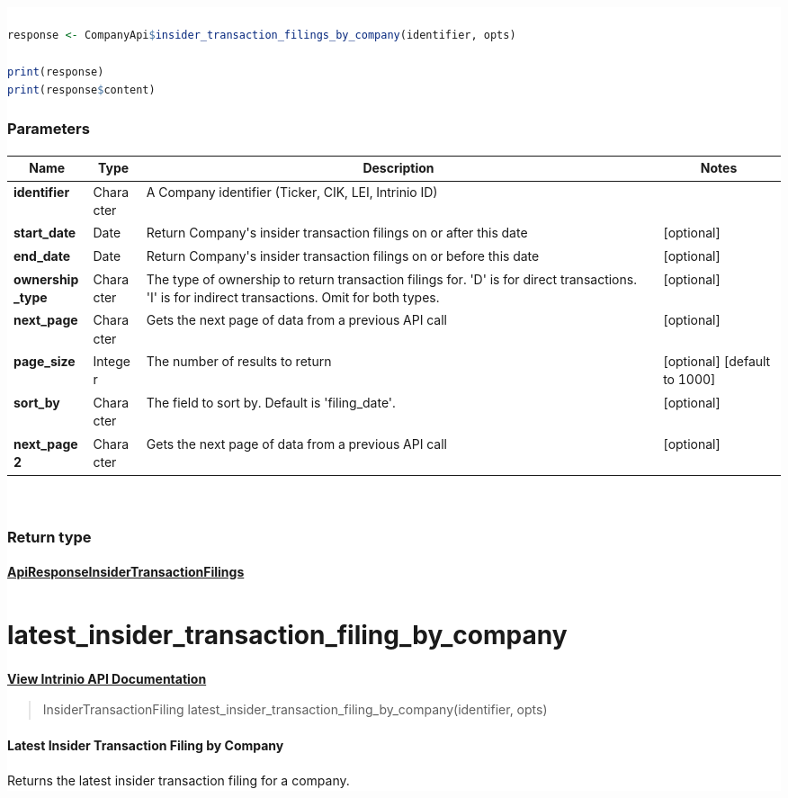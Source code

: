 ```r

response <- CompanyApi$insider_transaction_filings_by_company(identifier, opts)

print(response)
print(response$content)
```

[//]: # (END_CODE_EXAMPLE)

[//]: # (START_DEFINITION)

### Parameters

[//]: # (START_PARAMETERS)


Name | Type | Description  | Notes
------------- | ------------- | ------------- | -------------
 **identifier** | Character| A Company identifier (Ticker, CIK, LEI, Intrinio ID) |  &nbsp;
 **start_date** | Date| Return Company&#39;s insider transaction filings on or after this date | [optional]  &nbsp;
 **end_date** | Date| Return Company&#39;s insider transaction filings on or before this date | [optional]  &nbsp;
 **ownership_type** | Character| The type of ownership to return transaction filings for. &#39;D&#39; is for direct transactions. &#39;I&#39; is for indirect transactions. Omit for both types. | [optional]  &nbsp;
 **next_page** | Character| Gets the next page of data from a previous API call | [optional]  &nbsp;
 **page_size** | Integer| The number of results to return | [optional] [default to 1000] &nbsp;
 **sort_by** | Character| The field to sort by.  Default is &#39;filing_date&#39;. | [optional]  &nbsp;
 **next_page2** | Character| Gets the next page of data from a previous API call | [optional]  &nbsp;
<br/>

[//]: # (END_PARAMETERS)

### Return type

[**ApiResponseInsiderTransactionFilings**](ApiResponseInsiderTransactionFilings.md)

[//]: # (END_OPERATION)


[//]: # (START_OPERATION)

[//]: # (CLASS:IntrinioSDK::CompanyApi)

[//]: # (METHOD:latest_insider_transaction_filing_by_company)

[//]: # (RETURN_TYPE:IntrinioSDK::InsiderTransactionFiling)

[//]: # (RETURN_TYPE_KIND:object)

[//]: # (RETURN_TYPE_DOC:InsiderTransactionFiling.md)

[//]: # (OPERATION:latest_insider_transaction_filing_by_company_v2)

[//]: # (ENDPOINT:/companies/{identifier}/insider_transaction_filings/latest)

[//]: # (DOCUMENT_LINK:CompanyApi.md#latest_insider_transaction_filing_by_company)

# **latest_insider_transaction_filing_by_company**

[**View Intrinio API Documentation**](https://docs.intrinio.com/documentation/r/latest_insider_transaction_filing_by_company_v2)

[//]: # (START_OVERVIEW)

> InsiderTransactionFiling latest_insider_transaction_filing_by_company(identifier, opts)

#### Latest Insider Transaction Filing by Company


Returns the latest insider transaction filing for a company.


[//]: # (METHOD:get_all_companies)
[//]: # (RETURN_TYPE:IntrinioSDK::ApiResponseCompanies)
[//]: # (RETURN_TYPE_DOC:ApiResponseCompanies.md)
[//]: # (OPERATION:get_all_companies_v2)
[//]: # (ENDPOINT:/companies)
[//]: # (DOCUMENT_LINK:CompanyApi.md#get_all_companies)
[//]: # (END_OVERVIEW)
[//]: # (START_CODE_EXAMPLE)
[//]: # (METHOD:get_all_companies_daily_metrics)
[//]: # (RETURN_TYPE:IntrinioSDK::ApiResponseCompanyDailyMetrics)
[//]: # (RETURN_TYPE_DOC:ApiResponseCompanyDailyMetrics.md)
[//]: # (OPERATION:get_all_companies_daily_metrics_v2)
[//]: # (ENDPOINT:/companies/daily_metrics)
[//]: # (DOCUMENT_LINK:CompanyApi.md#get_all_companies_daily_metrics)
[//]: # (END_OVERVIEW)
[//]: # (START_CODE_EXAMPLE)
[//]: # (METHOD:get_all_company_news)
[//]: # (RETURN_TYPE:IntrinioSDK::ApiResponseNews)
[//]: # (RETURN_TYPE_DOC:ApiResponseNews.md)
[//]: # (OPERATION:get_all_company_news_v2)
[//]: # (ENDPOINT:/companies/news)
[//]: # (DOCUMENT_LINK:CompanyApi.md#get_all_company_news)
[//]: # (END_OVERVIEW)
[//]: # (START_CODE_EXAMPLE)
[//]: # (METHOD:get_company)
[//]: # (RETURN_TYPE:IntrinioSDK::Company)
[//]: # (RETURN_TYPE_DOC:Company.md)
[//]: # (OPERATION:get_company_v2)
[//]: # (ENDPOINT:/companies/{identifier})
[//]: # (DOCUMENT_LINK:CompanyApi.md#get_company)
[//]: # (END_OVERVIEW)
[//]: # (START_CODE_EXAMPLE)
[//]: # (METHOD:get_company_answers)
[//]: # (RETURN_TYPE:IntrinioSDK::ApiResponseCompanyAnswers)
[//]: # (RETURN_TYPE_DOC:ApiResponseCompanyAnswers.md)
[//]: # (OPERATION:get_company_answers_v2)
[//]: # (ENDPOINT:/companies/{identifier}/answers)
[//]: # (DOCUMENT_LINK:CompanyApi.md#get_company_answers)
[//]: # (END_OVERVIEW)
[//]: # (START_CODE_EXAMPLE)
[//]: # (METHOD:get_company_daily_metrics)
[//]: # (RETURN_TYPE:IntrinioSDK::ApiResponseCompanyDailyMetrics)
[//]: # (RETURN_TYPE_DOC:ApiResponseCompanyDailyMetrics.md)
[//]: # (OPERATION:get_company_daily_metrics_v2)
[//]: # (ENDPOINT:/companies/{identifier}/daily_metrics)
[//]: # (DOCUMENT_LINK:CompanyApi.md#get_company_daily_metrics)
[//]: # (END_OVERVIEW)
[//]: # (START_CODE_EXAMPLE)
[//]: # (METHOD:get_company_data_point_number)
[//]: # (RETURN_TYPE:Numeric)
[//]: # (RETURN_TYPE_KIND:primitive)
[//]: # (RETURN_TYPE_DOC:)
[//]: # (OPERATION:get_company_data_point_number_v2)
[//]: # (ENDPOINT:/companies/{identifier}/data_point/{tag}/number)
[//]: # (DOCUMENT_LINK:CompanyApi.md#get_company_data_point_number)
[//]: # (END_OVERVIEW)
[//]: # (START_CODE_EXAMPLE)
[//]: # (METHOD:get_company_data_point_text)
[//]: # (RETURN_TYPE:Character)
[//]: # (RETURN_TYPE_KIND:primitive)
[//]: # (RETURN_TYPE_DOC:)
[//]: # (OPERATION:get_company_data_point_text_v2)
[//]: # (ENDPOINT:/companies/{identifier}/data_point/{tag}/text)
[//]: # (DOCUMENT_LINK:CompanyApi.md#get_company_data_point_text)
[//]: # (END_OVERVIEW)
[//]: # (START_CODE_EXAMPLE)
[//]: # (METHOD:get_company_filings)
[//]: # (RETURN_TYPE:IntrinioSDK::ApiResponseCompanyFilings)
[//]: # (RETURN_TYPE_DOC:ApiResponseCompanyFilings.md)
[//]: # (OPERATION:get_company_filings_v2)
[//]: # (ENDPOINT:/companies/{identifier}/filings)
[//]: # (DOCUMENT_LINK:CompanyApi.md#get_company_filings)
[//]: # (END_OVERVIEW)
[//]: # (START_CODE_EXAMPLE)
[//]: # (METHOD:get_company_fundamentals)
[//]: # (RETURN_TYPE:IntrinioSDK::ApiResponseCompanyFundamentals)
[//]: # (RETURN_TYPE_DOC:ApiResponseCompanyFundamentals.md)
[//]: # (OPERATION:get_company_fundamentals_v2)
[//]: # (ENDPOINT:/companies/{identifier}/fundamentals)
[//]: # (DOCUMENT_LINK:CompanyApi.md#get_company_fundamentals)
[//]: # (END_OVERVIEW)
[//]: # (START_CODE_EXAMPLE)
[//]: # (METHOD:get_company_historical_data)
[//]: # (RETURN_TYPE:IntrinioSDK::ApiResponseCompanyHistoricalData)
[//]: # (RETURN_TYPE_DOC:ApiResponseCompanyHistoricalData.md)
[//]: # (OPERATION:get_company_historical_data_v2)
[//]: # (ENDPOINT:/companies/{identifier}/historical_data/{tag})
[//]: # (DOCUMENT_LINK:CompanyApi.md#get_company_historical_data)
[//]: # (END_OVERVIEW)
[//]: # (START_CODE_EXAMPLE)
[//]: # (METHOD:get_company_ipos)
[//]: # (RETURN_TYPE:IntrinioSDK::ApiResponseInitialPublicOfferings)
[//]: # (RETURN_TYPE_DOC:ApiResponseInitialPublicOfferings.md)
[//]: # (OPERATION:get_company_ipos_v2)
[//]: # (ENDPOINT:/companies/ipos)
[//]: # (DOCUMENT_LINK:CompanyApi.md#get_company_ipos)
[//]: # (END_OVERVIEW)
[//]: # (START_CODE_EXAMPLE)
[//]: # (METHOD:get_company_news)
[//]: # (RETURN_TYPE:IntrinioSDK::ApiResponseCompanyNews)
[//]: # (RETURN_TYPE_DOC:ApiResponseCompanyNews.md)
[//]: # (OPERATION:get_company_news_v2)
[//]: # (ENDPOINT:/companies/{identifier}/news)
[//]: # (DOCUMENT_LINK:CompanyApi.md#get_company_news)
[//]: # (END_OVERVIEW)
[//]: # (START_CODE_EXAMPLE)
[//]: # (METHOD:get_company_news_body)
[//]: # (RETURN_TYPE:IntrinioSDK::ApiResponseCompanyNewsBody)
[//]: # (RETURN_TYPE_DOC:ApiResponseCompanyNewsBody.md)
[//]: # (OPERATION:get_company_news_body_v2)
[//]: # (ENDPOINT:/companies/news/body)
[//]: # (DOCUMENT_LINK:CompanyApi.md#get_company_news_body)
[//]: # (END_OVERVIEW)
[//]: # (START_CODE_EXAMPLE)
[//]: # (METHOD:get_company_public_float)
[//]: # (RETURN_TYPE:IntrinioSDK::ApiResponseCompanyPublicFloatResult)
[//]: # (RETURN_TYPE_DOC:ApiResponseCompanyPublicFloatResult.md)
[//]: # (OPERATION:get_company_public_float_v2)
[//]: # (ENDPOINT:/companies/{identifier}/public_float)
[//]: # (DOCUMENT_LINK:CompanyApi.md#get_company_public_float)
[//]: # (END_OVERVIEW)
[//]: # (START_CODE_EXAMPLE)
[//]: # (METHOD:get_company_securities)
[//]: # (RETURN_TYPE:IntrinioSDK::ApiResponseCompanySecurities)
[//]: # (RETURN_TYPE_DOC:ApiResponseCompanySecurities.md)
[//]: # (OPERATION:get_company_securities_v2)
[//]: # (ENDPOINT:/companies/{identifier}/securities)
[//]: # (DOCUMENT_LINK:CompanyApi.md#get_company_securities)
[//]: # (END_OVERVIEW)
[//]: # (START_CODE_EXAMPLE)
[//]: # (METHOD:insider_transaction_filings_by_company)
[//]: # (RETURN_TYPE:IntrinioSDK::ApiResponseInsiderTransactionFilings)
[//]: # (RETURN_TYPE_DOC:ApiResponseInsiderTransactionFilings.md)
[//]: # (OPERATION:insider_transaction_filings_by_company_v2)
[//]: # (ENDPOINT:/companies/{identifier}/insider_transaction_filings)
[//]: # (DOCUMENT_LINK:CompanyApi.md#insider_transaction_filings_by_company)
[//]: # (END_OVERVIEW)
[//]: # (START_CODE_EXAMPLE)
[//]: # (END_OVERVIEW)
[//]: # (START_CODE_EXAMPLE)
[//]: # (METHOD:lookup_company_fundamental)
[//]: # (RETURN_TYPE:IntrinioSDK::Fundamental)
[//]: # (RETURN_TYPE_DOC:Fundamental.md)
[//]: # (OPERATION:lookup_company_fundamental_v2)
[//]: # (ENDPOINT:/companies/{identifier}/fundamentals/lookup/{statement_code}/{fiscal_year}/{fiscal_period})
[//]: # (DOCUMENT_LINK:CompanyApi.md#lookup_company_fundamental)
[//]: # (END_OVERVIEW)
[//]: # (START_CODE_EXAMPLE)
[//]: # (METHOD:recognize_company)
[//]: # (RETURN_TYPE:IntrinioSDK::ApiResponseCompanyRecognize)
[//]: # (RETURN_TYPE_DOC:ApiResponseCompanyRecognize.md)
[//]: # (OPERATION:recognize_company_v2)
[//]: # (ENDPOINT:/companies/recognize)
[//]: # (DOCUMENT_LINK:CompanyApi.md#recognize_company)
[//]: # (END_OVERVIEW)
[//]: # (START_CODE_EXAMPLE)
[//]: # (METHOD:search_companies)
[//]: # (RETURN_TYPE:IntrinioSDK::ApiResponseCompaniesSearch)
[//]: # (RETURN_TYPE_DOC:ApiResponseCompaniesSearch.md)
[//]: # (OPERATION:search_companies_v2)
[//]: # (ENDPOINT:/companies/search)
[//]: # (DOCUMENT_LINK:CompanyApi.md#search_companies)
[//]: # (END_OVERVIEW)
[//]: # (START_CODE_EXAMPLE)
[//]: # (METHOD:shares_outstanding_by_company)
[//]: # (RETURN_TYPE:IntrinioSDK::ApiResponseCompanySharesOutstanding)
[//]: # (RETURN_TYPE_DOC:ApiResponseCompanySharesOutstanding.md)
[//]: # (OPERATION:shares_outstanding_by_company_v2)
[//]: # (ENDPOINT:/companies/{identifier}/shares_outstanding)
[//]: # (DOCUMENT_LINK:CompanyApi.md#shares_outstanding_by_company)
[//]: # (END_OVERVIEW)
[//]: # (START_CODE_EXAMPLE)